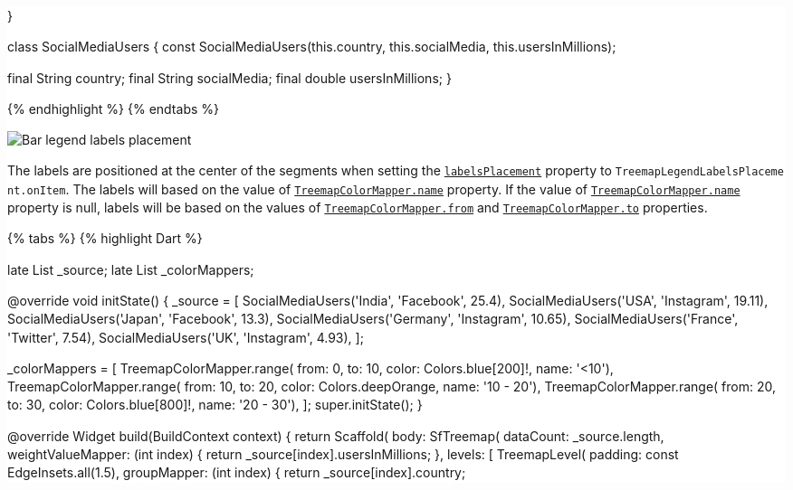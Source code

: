 }

class SocialMediaUsers {
  const SocialMediaUsers(this.country, this.socialMedia, this.usersInMillions);

  final String country;
  final String socialMedia;
  final double usersInMillions;
}

{% endhighlight %}
{% endtabs %}

![Bar legend labels placement](images/legend/bar-legend-range-color-mapper-with-text.png)

The labels are positioned at the center of the segments when setting the [`labelsPlacement`](https://pub.dev/documentation/syncfusion_flutter_treemap/latest/treemap/TreemapLegend/TreemapLegend.bar.html) property to `TreemapLegendLabelsPlacement.onItem`. The labels will based on the value of [`TreemapColorMapper.name`](https://pub.dev/documentation/syncfusion_flutter_treemap/latest/treemap/TreemapColorMapper/name.html) property. If the value of [`TreemapColorMapper.name`](https://pub.dev/documentation/syncfusion_flutter_treemap/latest/treemap/TreemapColorMapper/name.html) property is null, labels will be based on the values of [`TreemapColorMapper.from`](https://pub.dev/documentation/syncfusion_flutter_treemap/latest/treemap/TreemapColorMapper/from.html) and [`TreemapColorMapper.to`](https://pub.dev/documentation/syncfusion_flutter_treemap/latest/treemap/TreemapColorMapper/to.html) properties.

{% tabs %}
{% highlight Dart %}

late List<SocialMediaUsers> _source;
late List<TreemapColorMapper> _colorMappers;

@override
void initState() {
   _source = <SocialMediaUsers>[
      SocialMediaUsers('India', 'Facebook', 25.4),
      SocialMediaUsers('USA', 'Instagram', 19.11),
      SocialMediaUsers('Japan', 'Facebook', 13.3),
      SocialMediaUsers('Germany', 'Instagram', 10.65),
      SocialMediaUsers('France', 'Twitter', 7.54),
      SocialMediaUsers('UK', 'Instagram', 4.93),
   ];

   _colorMappers = <TreemapColorMapper>[
      TreemapColorMapper.range(
          from: 0, to: 10, color: Colors.blue[200]!, name: '<10'),
      TreemapColorMapper.range(
          from: 10, to: 20, color: Colors.deepOrange, name: '10 - 20'),
      TreemapColorMapper.range(
          from: 20, to: 30, color: Colors.blue[800]!, name: '20 - 30'),
    ];
   super.initState();
}

@override
Widget build(BuildContext context) {
  return Scaffold(
     body: SfTreemap(
        dataCount: _source.length,
        weightValueMapper: (int index) {
          return _source[index].usersInMillions;
        },
        levels: [
          TreemapLevel(
            padding: const EdgeInsets.all(1.5),
            groupMapper: (int index) {
              return _source[index].country;